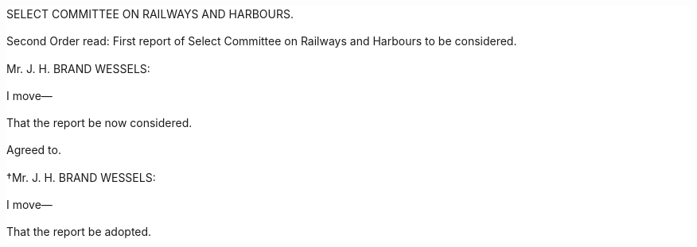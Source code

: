 </speech>

</debateSection>

<debateSection name="#select_committee_on_railways_and_harbours">

<heading>SELECT COMMITTEE ON RAILWAYS AND HARBOURS.</heading>

<p>Second Order read: First report of Select Committee on Railways and Harbours to be considered.</p>

<speech by="#brand_wessels">

<from>Mr. <person refersTo="hansard_za">J. H. BRAND WESSELS</person>:</from>

<p>I move&#x2014;</p>

<block name="quote">That the report be now considered.</block>

<p>Agreed to.</p>

</speech>

<speech by="#brand_wessels">

<from>&#x2020;Mr. <person refersTo="hansard_za">J. H. BRAND WESSELS</person>:</from>

<p>I move&#x2014;</p>

<block name="quote">That the report be adopted.</block>
